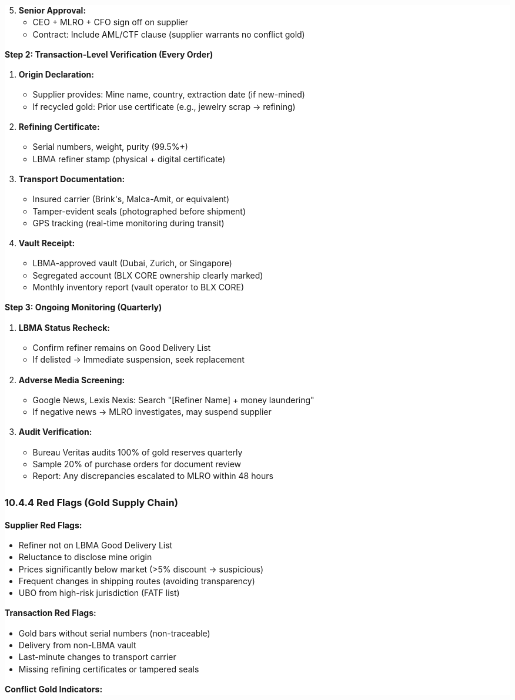 5. **Senior Approval:**
   - CEO + MLRO + CFO sign off on supplier
   - Contract: Include AML/CTF clause (supplier warrants no conflict gold)

**Step 2: Transaction-Level Verification (Every Order)**

1. **Origin Declaration:**
   - Supplier provides: Mine name, country, extraction date (if new-mined)
   - If recycled gold: Prior use certificate (e.g., jewelry scrap → refining)

2. **Refining Certificate:**
   - Serial numbers, weight, purity (99.5%+)
   - LBMA refiner stamp (physical + digital certificate)

3. **Transport Documentation:**
   - Insured carrier (Brink's, Malca-Amit, or equivalent)
   - Tamper-evident seals (photographed before shipment)
   - GPS tracking (real-time monitoring during transit)

4. **Vault Receipt:**
   - LBMA-approved vault (Dubai, Zurich, or Singapore)
   - Segregated account (BLX CORE ownership clearly marked)
   - Monthly inventory report (vault operator to BLX CORE)

**Step 3: Ongoing Monitoring (Quarterly)**

1. **LBMA Status Recheck:**
   - Confirm refiner remains on Good Delivery List
   - If delisted → Immediate suspension, seek replacement

2. **Adverse Media Screening:**
   - Google News, Lexis Nexis: Search "[Refiner Name] + money laundering"
   - If negative news → MLRO investigates, may suspend supplier

3. **Audit Verification:**
   - Bureau Veritas audits 100% of gold reserves quarterly
   - Sample 20% of purchase orders for document review
   - Report: Any discrepancies escalated to MLRO within 48 hours

### 10.4.4 Red Flags (Gold Supply Chain)

**Supplier Red Flags:**

- Refiner not on LBMA Good Delivery List
- Reluctance to disclose mine origin
- Prices significantly below market (>5% discount → suspicious)
- Frequent changes in shipping routes (avoiding transparency)
- UBO from high-risk jurisdiction (FATF list)

**Transaction Red Flags:**

- Gold bars without serial numbers (non-traceable)
- Delivery from non-LBMA vault
- Last-minute changes to transport carrier
- Missing refining certificates or tampered seals

**Conflict Gold Indicators:**

